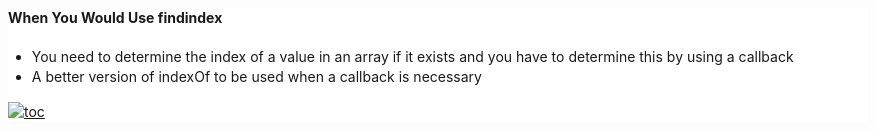 #### When You Would Use findindex

- You need to determine the index of a value in an array if it exists and you have to determine this by using a callback
- A better version of indexOf to be used when a callback is necessary

[![toc](https://img.shields.io/badge/back%20to%20top-%E2%86%A9-red)](#table-of-contents)
